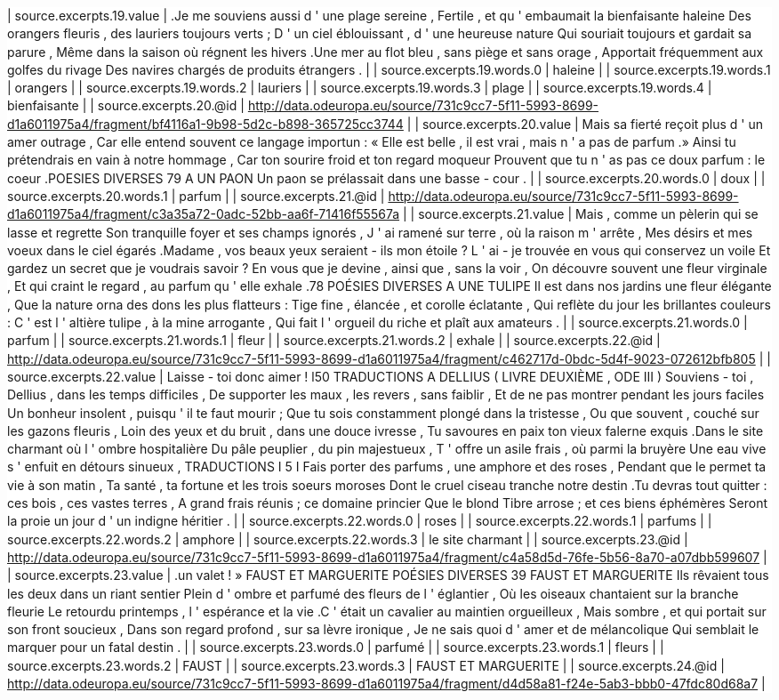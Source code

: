 | source.excerpts.19.value | .Je me souviens aussi d ' une plage sereine , Fertile , et qu ' embaumait la bienfaisante haleine Des orangers fleuris , des lauriers toujours verts ; D ' un ciel éblouissant , d ' une heureuse nature Qui souriait toujours et gardait sa parure , Même dans la saison où régnent les hivers .Une mer au flot bleu , sans piège et sans orage , Apportait fréquemment aux golfes du rivage Des navires chargés de produits étrangers . |
| source.excerpts.19.words.0 | haleine |
| source.excerpts.19.words.1 | orangers |
| source.excerpts.19.words.2 | lauriers |
| source.excerpts.19.words.3 | plage |
| source.excerpts.19.words.4 | bienfaisante |
| source.excerpts.20.@id | http://data.odeuropa.eu/source/731c9cc7-5f11-5993-8699-d1a6011975a4/fragment/bf4116a1-9b98-5d2c-b898-365725cc3744 |
| source.excerpts.20.value | Mais sa fierté reçoit plus d ' un amer outrage , Car elle entend souvent ce langage importun : « Elle est belle , il est vrai , mais n ' a pas de parfum .» Ainsi tu prétendrais en vain à notre hommage , Car ton sourire froid et ton regard moqueur Prouvent que tu n ' as pas ce doux parfum : le coeur .POESIES DIVERSES 79 A UN PAON Un paon se prélassait dans une basse - cour . |
| source.excerpts.20.words.0 | doux |
| source.excerpts.20.words.1 | parfum |
| source.excerpts.21.@id | http://data.odeuropa.eu/source/731c9cc7-5f11-5993-8699-d1a6011975a4/fragment/c3a35a72-0adc-52bb-aa6f-71416f55567a |
| source.excerpts.21.value | Mais , comme un pèlerin qui se lasse et regrette Son tranquille foyer et ses champs ignorés , J ' ai ramené sur terre , où la raison m ' arrête , Mes désirs et mes voeux dans le ciel égarés .Madame , vos beaux yeux seraient - ils mon étoile ? L ' ai - je trouvée en vous qui conservez un voile Et gardez un secret que je voudrais savoir ? En vous que je devine , ainsi que , sans la voir , On découvre souvent une fleur virginale , Et qui craint le regard , au parfum qu ' elle exhale .78 POÉSIES DIVERSES A UNE TULIPE Il est dans nos jardins une fleur élégante , Que la nature orna des dons les plus flatteurs : Tige fine , élancée , et corolle éclatante , Qui reflète du jour les brillantes couleurs : C ' est l ' altière tulipe , à la mine arrogante , Qui fait l ' orgueil du riche et plaît aux amateurs . |
| source.excerpts.21.words.0 | parfum |
| source.excerpts.21.words.1 | fleur |
| source.excerpts.21.words.2 | exhale |
| source.excerpts.22.@id | http://data.odeuropa.eu/source/731c9cc7-5f11-5993-8699-d1a6011975a4/fragment/c462717d-0bdc-5d4f-9023-072612bfb805 |
| source.excerpts.22.value | Laisse - toi donc aimer ! l50 TRADUCTIONS A DELLIUS ( LIVRE DEUXIÈME , ODE III ) Souviens - toi , Dellius , dans les temps difficiles , De supporter les maux , les revers , sans faiblir , Et de ne pas montrer pendant les jours faciles Un bonheur insolent , puisqu ' il te faut mourir ; Que tu sois constamment plongé dans la tristesse , Ou que souvent , couché sur les gazons fleuris , Loin des yeux et du bruit , dans une douce ivresse , Tu savoures en paix ton vieux falerne exquis .Dans le site charmant où l ' ombre hospitalière Du pâle peuplier , du pin majestueux , T ' offre un asile frais , où parmi la bruyère Une eau vive s ' enfuit en détours sinueux , TRADUCTIONS I 5 I Fais porter des parfums , une amphore et des roses , Pendant que le permet ta vie à son matin , Ta santé , ta fortune et les trois soeurs moroses Dont le cruel ciseau tranche notre destin .Tu devras tout quitter : ces bois , ces vastes terres , A grand frais réunis ; ce domaine princier Que le blond Tibre arrose ; et ces biens éphémères Seront la proie un jour d ' un indigne héritier . |
| source.excerpts.22.words.0 | roses |
| source.excerpts.22.words.1 | parfums |
| source.excerpts.22.words.2 | amphore |
| source.excerpts.22.words.3 | le site charmant |
| source.excerpts.23.@id | http://data.odeuropa.eu/source/731c9cc7-5f11-5993-8699-d1a6011975a4/fragment/c4a58d5d-76fe-5b56-8a70-a07dbb599607 |
| source.excerpts.23.value | .un valet ! » FAUST ET MARGUERITE POÉSIES DIVERSES 39 FAUST ET MARGUERITE Ils rêvaient tous les deux dans un riant sentier Plein d ' ombre et parfumé des fleurs de l ' églantier , Où les oiseaux chantaient sur la branche fleurie Le retourdu printemps , l ' espérance et la vie .C ' était un cavalier au maintien orgueilleux , Mais sombre , et qui portait sur son front soucieux , Dans son regard profond , sur sa lèvre ironique , Je ne sais quoi d ' amer et de mélancolique Qui semblait le marquer pour un fatal destin . |
| source.excerpts.23.words.0 | parfumé |
| source.excerpts.23.words.1 | fleurs |
| source.excerpts.23.words.2 | FAUST |
| source.excerpts.23.words.3 | FAUST ET MARGUERITE |
| source.excerpts.24.@id | http://data.odeuropa.eu/source/731c9cc7-5f11-5993-8699-d1a6011975a4/fragment/d4d58a81-f24e-5ab3-bbb0-47fdc80d68a7 |
